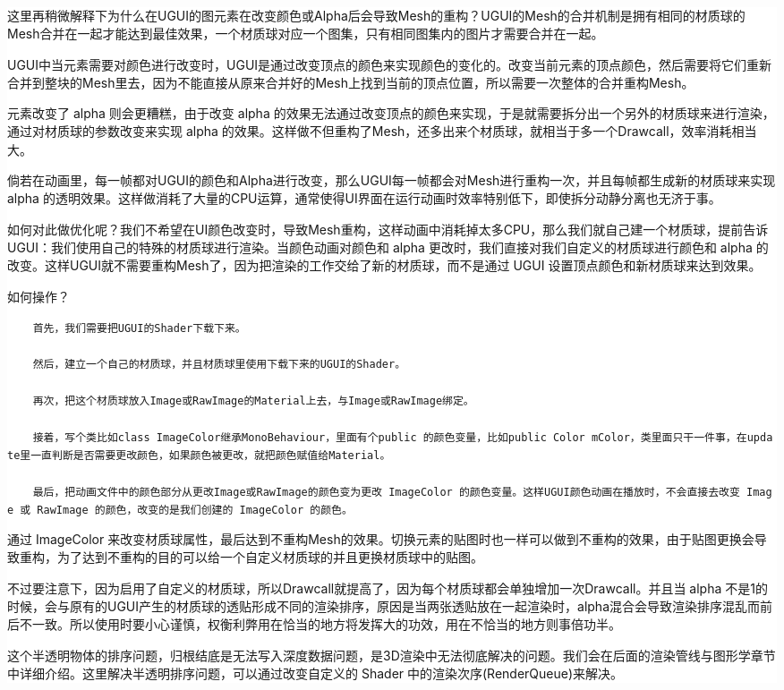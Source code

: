 这里再稍微解释下为什么在UGUI的图元素在改变颜色或Alpha后会导致Mesh的重构？UGUI的Mesh的合并机制是拥有相同的材质球的Mesh合并在一起才能达到最佳效果，一个材质球对应一个图集，只有相同图集内的图片才需要合并在一起。

UGUI中当元素需要对颜色进行改变时，UGUI是通过改变顶点的颜色来实现颜色的变化的。改变当前元素的顶点颜色，然后需要将它们重新合并到整块的Mesh里去，因为不能直接从原来合并好的Mesh上找到当前的顶点位置，所以需要一次整体的合并重构Mesh。

元素改变了 alpha 则会更糟糕，由于改变 alpha 的效果无法通过改变顶点的颜色来实现，于是就需要拆分出一个另外的材质球来进行渲染，通过对材质球的参数改变来实现 alpha 的效果。这样做不但重构了Mesh，还多出来个材质球，就相当于多一个Drawcall，效率消耗相当大。

倘若在动画里，每一帧都对UGUI的颜色和Alpha进行改变，那么UGUI每一帧都会对Mesh进行重构一次，并且每帧都生成新的材质球来实现 alpha 的透明效果。这样做消耗了大量的CPU运算，通常使得UI界面在运行动画时效率特别低下，即使拆分动静分离也无济于事。

如何对此做优化呢？我们不希望在UI颜色改变时，导致Mesh重构，这样动画中消耗掉太多CPU，那么我们就自己建一个材质球，提前告诉UGUI：我们使用自己的特殊的材质球进行渲染。当颜色动画对颜色和 alpha 更改时，我们直接对我们自定义的材质球进行颜色和 alpha 的改变。这样UGUI就不需要重构Mesh了，因为把渲染的工作交给了新的材质球，而不是通过 UGUI 设置顶点颜色和新材质球来达到效果。

如何操作？

		首先，我们需要把UGUI的Shader下载下来。

		然后，建立一个自己的材质球，并且材质球里使用下载下来的UGUI的Shader。

		再次，把这个材质球放入Image或RawImage的Material上去，与Image或RawImage绑定。

		接着，写个类比如class ImageColor继承MonoBehaviour，里面有个public 的颜色变量，比如public Color mColor，类里面只干一件事，在update里一直判断是否需要更改颜色，如果颜色被更改，就把颜色赋值给Material。

		最后，把动画文件中的颜色部分从更改Image或RawImage的颜色变为更改 ImageColor 的颜色变量。这样UGUI颜色动画在播放时，不会直接去改变 Image 或 RawImage 的颜色，改变的是我们创建的 ImageColor 的颜色。

通过 ImageColor 来改变材质球属性，最后达到不重构Mesh的效果。切换元素的贴图时也一样可以做到不重构的效果，由于贴图更换会导致重构，为了达到不重构的目的可以给一个自定义材质球的并且更换材质球中的贴图。

不过要注意下，因为启用了自定义的材质球，所以Drawcall就提高了，因为每个材质球都会单独增加一次Drawcall。并且当 alpha 不是1的时候，会与原有的UGUI产生的材质球的透贴形成不同的渲染排序，原因是当两张透贴放在一起渲染时，alpha混合会导致渲染排序混乱而前后不一致。所以使用时要小心谨慎，权衡利弊用在恰当的地方将发挥大的功效，用在不恰当的地方则事倍功半。

这个半透明物体的排序问题，归根结底是无法写入深度数据问题，是3D渲染中无法彻底解决的问题。我们会在后面的渲染管线与图形学章节中详细介绍。这里解决半透明排序问题，可以通过改变自定义的 Shader 中的渲染次序(RenderQueue)来解决。
